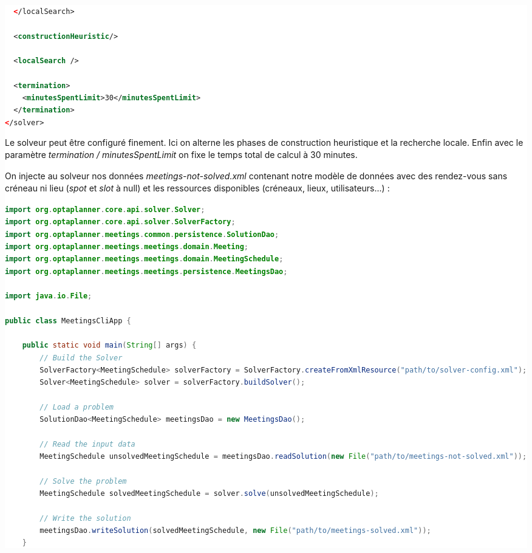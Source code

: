 ```xml
  </localSearch>

  <constructionHeuristic/>

  <localSearch />

  <termination>
    <minutesSpentLimit>30</minutesSpentLimit>
  </termination>
</solver>
```

Le solveur peut être configuré finement. Ici on alterne les phases de construction heuristique et la recherche
locale.
Enfin avec le paramètre _termination / minutesSpentLimit_ on fixe le temps total de calcul à 30 minutes.

On injecte au solveur nos données _meetings-not-solved.xml_ contenant notre modèle de données avec des rendez-vous
sans créneau ni lieu (_spot_ et _slot_ à null) et les ressources disponibles (créneaux, lieux, utilisateurs...) :

```java
import org.optaplanner.core.api.solver.Solver;
import org.optaplanner.core.api.solver.SolverFactory;
import org.optaplanner.meetings.common.persistence.SolutionDao;
import org.optaplanner.meetings.meetings.domain.Meeting;
import org.optaplanner.meetings.meetings.domain.MeetingSchedule;
import org.optaplanner.meetings.meetings.persistence.MeetingsDao;

import java.io.File;

public class MeetingsCliApp {

    public static void main(String[] args) {
        // Build the Solver
        SolverFactory<MeetingSchedule> solverFactory = SolverFactory.createFromXmlResource("path/to/solver-config.xml");
        Solver<MeetingSchedule> solver = solverFactory.buildSolver();

        // Load a problem
        SolutionDao<MeetingSchedule> meetingsDao = new MeetingsDao();

        // Read the input data
        MeetingSchedule unsolvedMeetingSchedule = meetingsDao.readSolution(new File("path/to/meetings-not-solved.xml"));

        // Solve the problem
        MeetingSchedule solvedMeetingSchedule = solver.solve(unsolvedMeetingSchedule);

        // Write the solution
        meetingsDao.writeSolution(solvedMeetingSchedule, new File("path/to/meetings-solved.xml"));
    }
```
